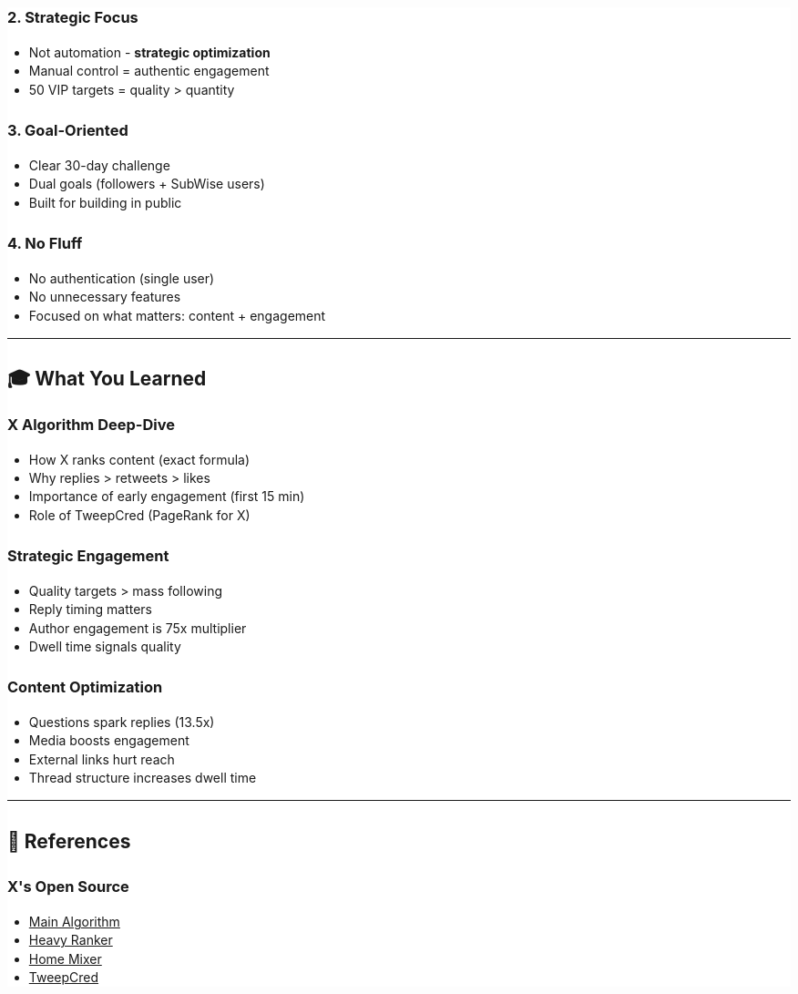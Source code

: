 ### 2. Strategic Focus
- Not automation - **strategic optimization**
- Manual control = authentic engagement
- 50 VIP targets = quality > quantity

### 3. Goal-Oriented
- Clear 30-day challenge
- Dual goals (followers + SubWise users)
- Built for building in public

### 4. No Fluff
- No authentication (single user)
- No unnecessary features
- Focused on what matters: content + engagement

---

## 🎓 What You Learned

### X Algorithm Deep-Dive
- How X ranks content (exact formula)
- Why replies > retweets > likes
- Importance of early engagement (first 15 min)
- Role of TweepCred (PageRank for X)

### Strategic Engagement
- Quality targets > mass following
- Reply timing matters
- Author engagement is 75x multiplier
- Dwell time signals quality

### Content Optimization
- Questions spark replies (13.5x)
- Media boosts engagement
- External links hurt reach
- Thread structure increases dwell time

---

## 🔗 References

### X's Open Source
- [Main Algorithm](https://github.com/twitter/the-algorithm)
- [Heavy Ranker](https://github.com/twitter/the-algorithm-ml/blob/main/projects/home/recap/README.md)
- [Home Mixer](https://github.com/twitter/the-algorithm/blob/main/home-mixer/README.md)
- [TweepCred](https://github.com/twitter/the-algorithm/blob/main/src/scala/com/twitter/graph/batch/job/tweepcred/README)
